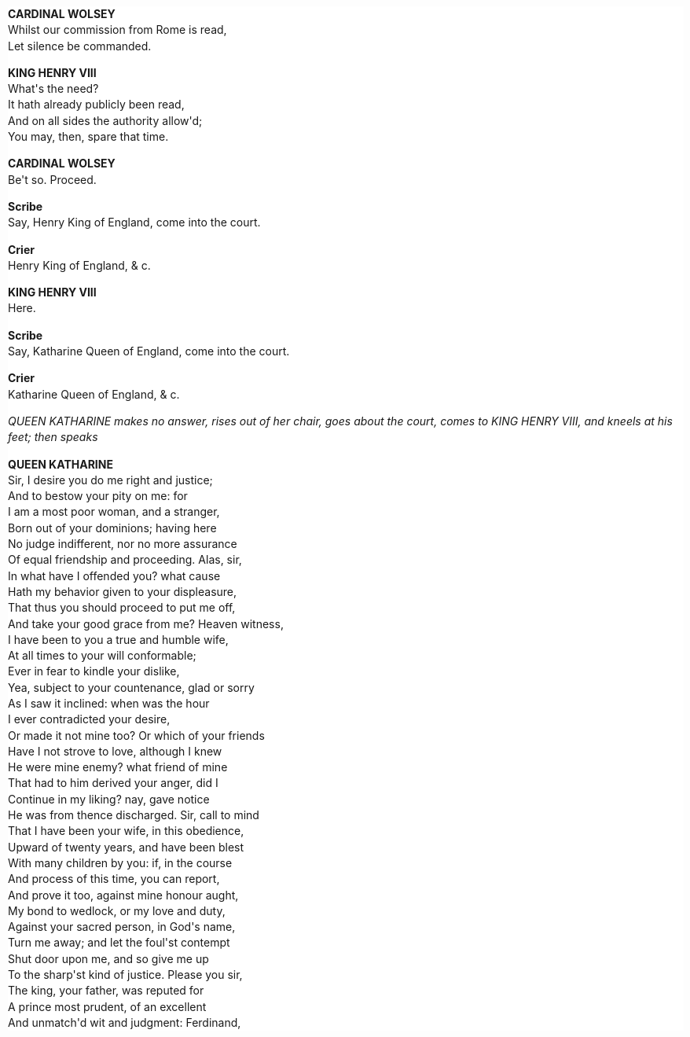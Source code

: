 
**CARDINAL WOLSEY**  
Whilst our commission from Rome is read,  
Let silence be commanded.

**KING HENRY VIII**  
What's the need?  
It hath already publicly been read,  
And on all sides the authority allow'd;  
You may, then, spare that time.

**CARDINAL WOLSEY**  
Be't so. Proceed.

**Scribe**  
Say, Henry King of England, come into the court.

**Crier**  
Henry King of England, & c.

**KING HENRY VIII**  
Here.

**Scribe**  
Say, Katharine Queen of England, come into the court.

**Crier**  
Katharine Queen of England, & c.

_QUEEN KATHARINE makes no answer, rises out of her chair, goes about the
court, comes to KING HENRY VIII, and kneels at his feet; then speaks_

**QUEEN KATHARINE**  
Sir, I desire you do me right and justice;  
And to bestow your pity on me: for  
I am a most poor woman, and a stranger,  
Born out of your dominions; having here  
No judge indifferent, nor no more assurance  
Of equal friendship and proceeding. Alas, sir,  
In what have I offended you? what cause  
Hath my behavior given to your displeasure,  
That thus you should proceed to put me off,  
And take your good grace from me? Heaven witness,  
I have been to you a true and humble wife,  
At all times to your will conformable;  
Ever in fear to kindle your dislike,  
Yea, subject to your countenance, glad or sorry  
As I saw it inclined: when was the hour  
I ever contradicted your desire,  
Or made it not mine too? Or which of your friends  
Have I not strove to love, although I knew  
He were mine enemy? what friend of mine  
That had to him derived your anger, did I  
Continue in my liking? nay, gave notice  
He was from thence discharged. Sir, call to mind  
That I have been your wife, in this obedience,  
Upward of twenty years, and have been blest  
With many children by you: if, in the course  
And process of this time, you can report,  
And prove it too, against mine honour aught,  
My bond to wedlock, or my love and duty,  
Against your sacred person, in God's name,  
Turn me away; and let the foul'st contempt  
Shut door upon me, and so give me up  
To the sharp'st kind of justice. Please you sir,  
The king, your father, was reputed for  
A prince most prudent, of an excellent  
And unmatch'd wit and judgment: Ferdinand,  